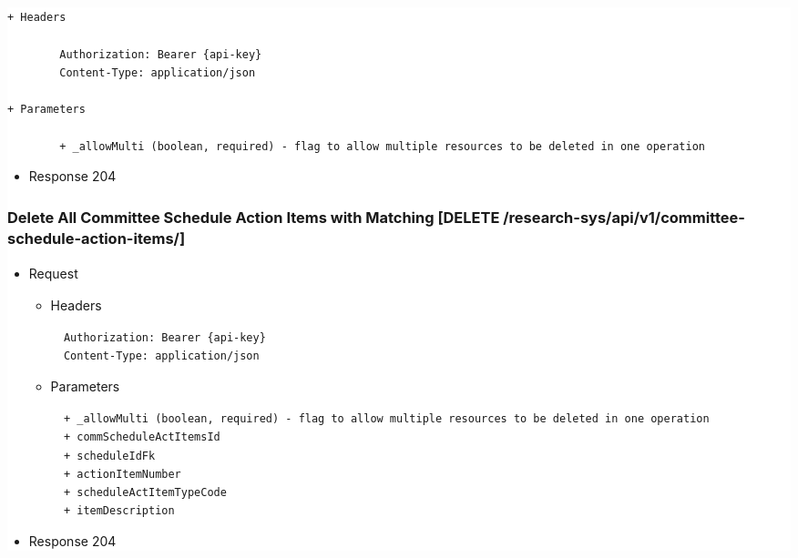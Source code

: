     + Headers

            Authorization: Bearer {api-key}
            Content-Type: application/json
            
    + Parameters
    
            + _allowMulti (boolean, required) - flag to allow multiple resources to be deleted in one operation

+ Response 204

### Delete All Committee Schedule Action Items with Matching [DELETE /research-sys/api/v1/committee-schedule-action-items/]
	 
+ Request

    + Headers

            Authorization: Bearer {api-key}
            Content-Type: application/json
            
    + Parameters
    
            + _allowMulti (boolean, required) - flag to allow multiple resources to be deleted in one operation
            + commScheduleActItemsId
            + scheduleIdFk
            + actionItemNumber
            + scheduleActItemTypeCode
            + itemDescription


+ Response 204
